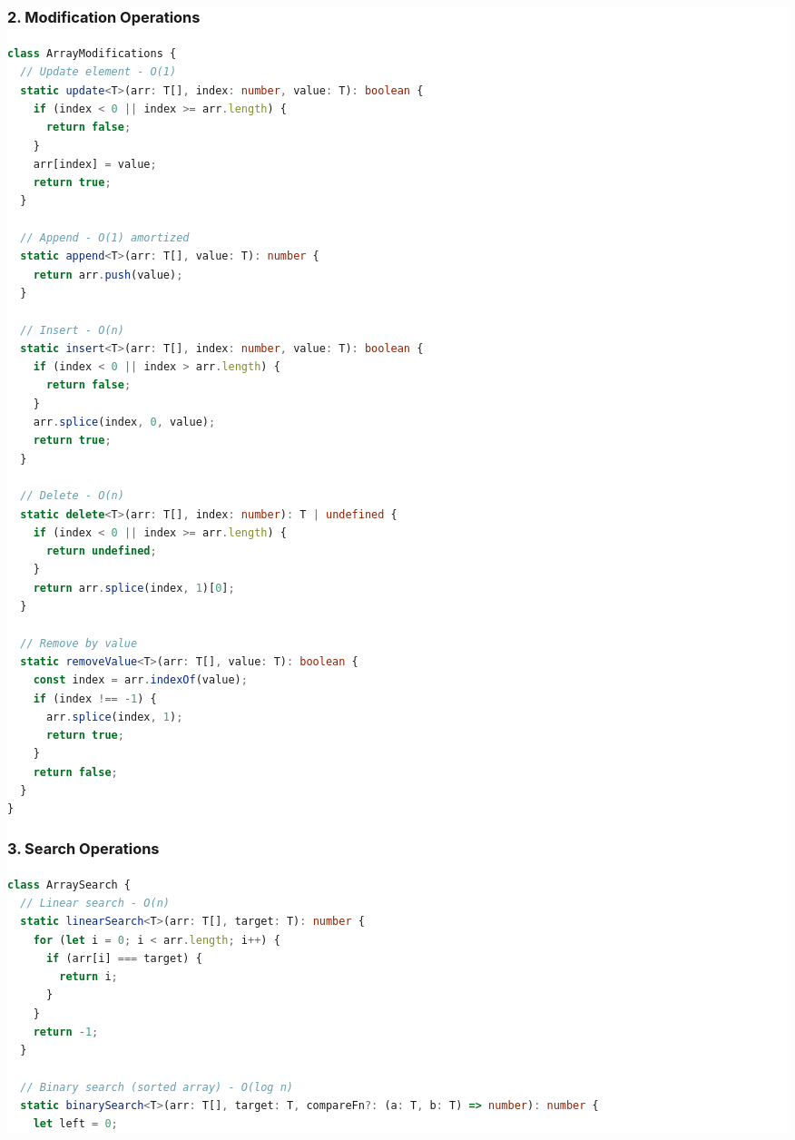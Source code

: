 ### 2. Modification Operations

```typescript
class ArrayModifications {
  // Update element - O(1)
  static update<T>(arr: T[], index: number, value: T): boolean {
    if (index < 0 || index >= arr.length) {
      return false;
    }
    arr[index] = value;
    return true;
  }

  // Append - O(1) amortized
  static append<T>(arr: T[], value: T): number {
    return arr.push(value);
  }

  // Insert - O(n)
  static insert<T>(arr: T[], index: number, value: T): boolean {
    if (index < 0 || index > arr.length) {
      return false;
    }
    arr.splice(index, 0, value);
    return true;
  }

  // Delete - O(n)
  static delete<T>(arr: T[], index: number): T | undefined {
    if (index < 0 || index >= arr.length) {
      return undefined;
    }
    return arr.splice(index, 1)[0];
  }

  // Remove by value
  static removeValue<T>(arr: T[], value: T): boolean {
    const index = arr.indexOf(value);
    if (index !== -1) {
      arr.splice(index, 1);
      return true;
    }
    return false;
  }
}
```

### 3. Search Operations

```typescript
class ArraySearch {
  // Linear search - O(n)
  static linearSearch<T>(arr: T[], target: T): number {
    for (let i = 0; i < arr.length; i++) {
      if (arr[i] === target) {
        return i;
      }
    }
    return -1;
  }

  // Binary search (sorted array) - O(log n)
  static binarySearch<T>(arr: T[], target: T, compareFn?: (a: T, b: T) => number): number {
    let left = 0;
```